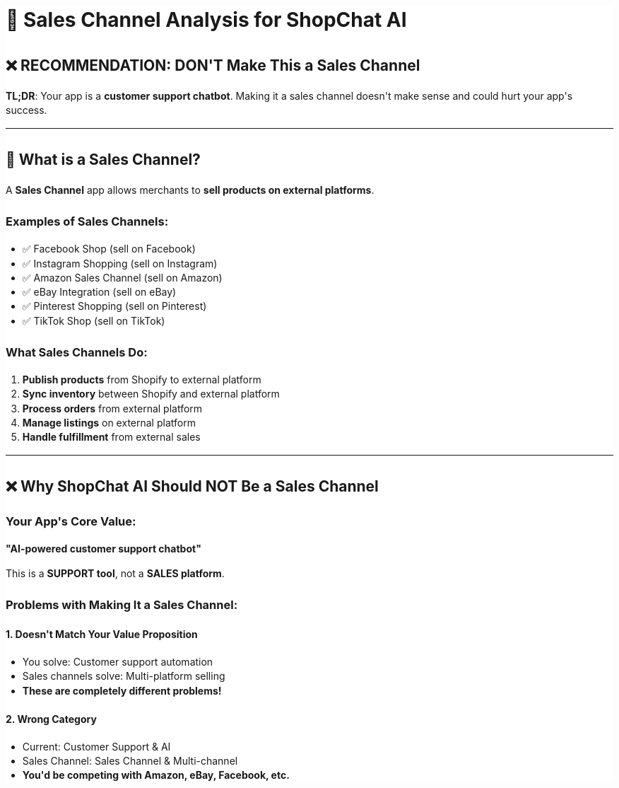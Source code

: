 # 🛒 Sales Channel Analysis for ShopChat AI

## ❌ RECOMMENDATION: DON'T Make This a Sales Channel

**TL;DR**: Your app is a **customer support chatbot**. Making it a sales channel doesn't make sense and could hurt your app's success.

---

## 🤔 What is a Sales Channel?

A **Sales Channel** app allows merchants to **sell products on external platforms**.

### Examples of Sales Channels:
- ✅ Facebook Shop (sell on Facebook)
- ✅ Instagram Shopping (sell on Instagram)
- ✅ Amazon Sales Channel (sell on Amazon)
- ✅ eBay Integration (sell on eBay)
- ✅ Pinterest Shopping (sell on Pinterest)
- ✅ TikTok Shop (sell on TikTok)

### What Sales Channels Do:
1. **Publish products** from Shopify to external platform
2. **Sync inventory** between Shopify and external platform
3. **Process orders** from external platform
4. **Manage listings** on external platform
5. **Handle fulfillment** from external sales

---

## ❌ Why ShopChat AI Should NOT Be a Sales Channel

### Your App's Core Value:
**"AI-powered customer support chatbot"**

This is a **SUPPORT tool**, not a **SALES platform**.

### Problems with Making It a Sales Channel:

#### 1. **Doesn't Match Your Value Proposition**
- You solve: Customer support automation
- Sales channels solve: Multi-platform selling
- **These are completely different problems!**

#### 2. **Wrong Category**
- Current: Customer Support & AI
- Sales Channel: Sales Channel & Multi-channel
- **You'd be competing with Amazon, eBay, Facebook, etc.**
